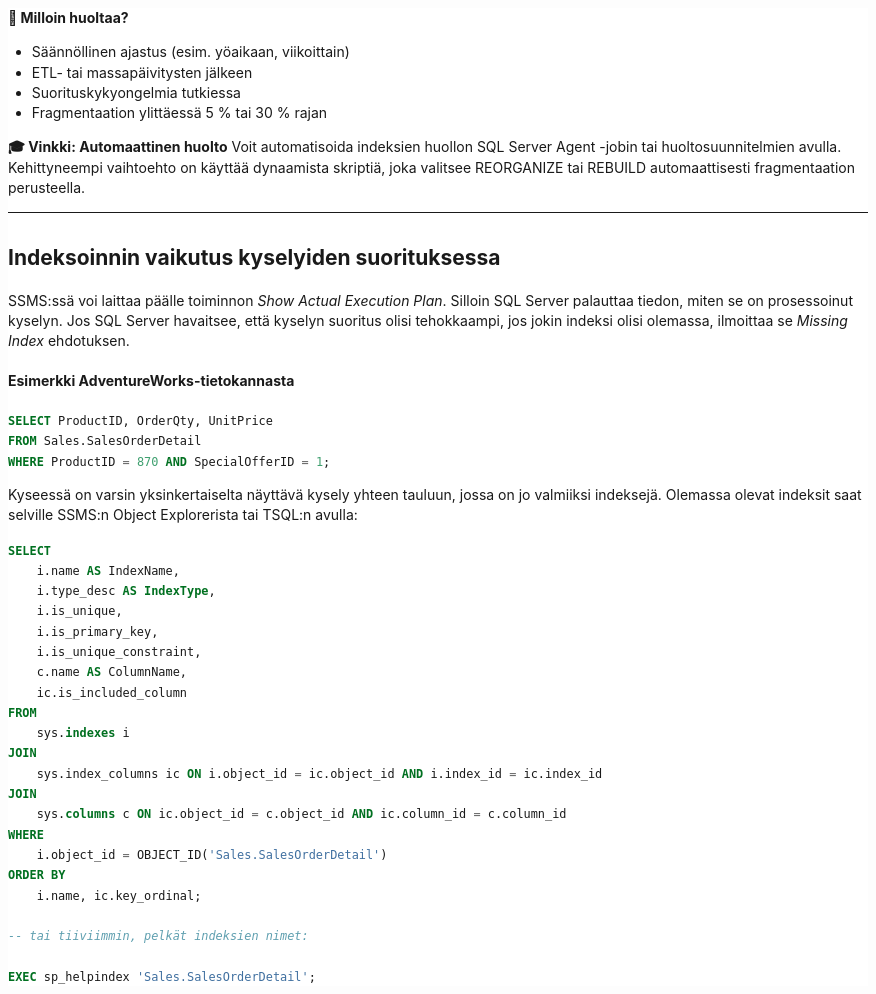 **📅 Milloin huoltaa?**
- Säännöllinen ajastus (esim. yöaikaan, viikoittain)
- ETL- tai massapäivitysten jälkeen
- Suorituskykyongelmia tutkiessa
- Fragmentaation ylittäessä 5 % tai 30 % rajan

**🎓 Vinkki: Automaattinen huolto**
Voit automatisoida indeksien huollon SQL Server Agent -jobin tai huoltosuunnitelmien avulla. Kehittyneempi vaihtoehto on käyttää dynaamista skriptiä, joka valitsee REORGANIZE tai REBUILD automaattisesti fragmentaation perusteella.

-----


## Indeksoinnin vaikutus kyselyiden suorituksessa

SSMS:ssä voi laittaa päälle toiminnon *Show Actual Execution Plan*. Silloin SQL Server palauttaa tiedon, miten se on prosessoinut kyselyn. Jos SQL Server havaitsee, että kyselyn suoritus olisi tehokkaampi, jos jokin indeksi olisi olemassa, ilmoittaa se *Missing Index* ehdotuksen. 

#### Esimerkki AdventureWorks-tietokannasta

```sql
SELECT ProductID, OrderQty, UnitPrice
FROM Sales.SalesOrderDetail
WHERE ProductID = 870 AND SpecialOfferID = 1;
```
Kyseessä on varsin yksinkertaiselta näyttävä kysely yhteen tauluun, jossa on jo valmiiksi indeksejä. Olemassa olevat indeksit saat selville SSMS:n Object Explorerista tai TSQL:n avulla:

```sql
SELECT 
    i.name AS IndexName,
    i.type_desc AS IndexType,
    i.is_unique,
    i.is_primary_key,
    i.is_unique_constraint,
    c.name AS ColumnName,
    ic.is_included_column
FROM 
    sys.indexes i
JOIN 
    sys.index_columns ic ON i.object_id = ic.object_id AND i.index_id = ic.index_id
JOIN 
    sys.columns c ON ic.object_id = c.object_id AND ic.column_id = c.column_id
WHERE 
    i.object_id = OBJECT_ID('Sales.SalesOrderDetail')
ORDER BY 
    i.name, ic.key_ordinal;

-- tai tiiviimmin, pelkät indeksien nimet:

EXEC sp_helpindex 'Sales.SalesOrderDetail';
```
